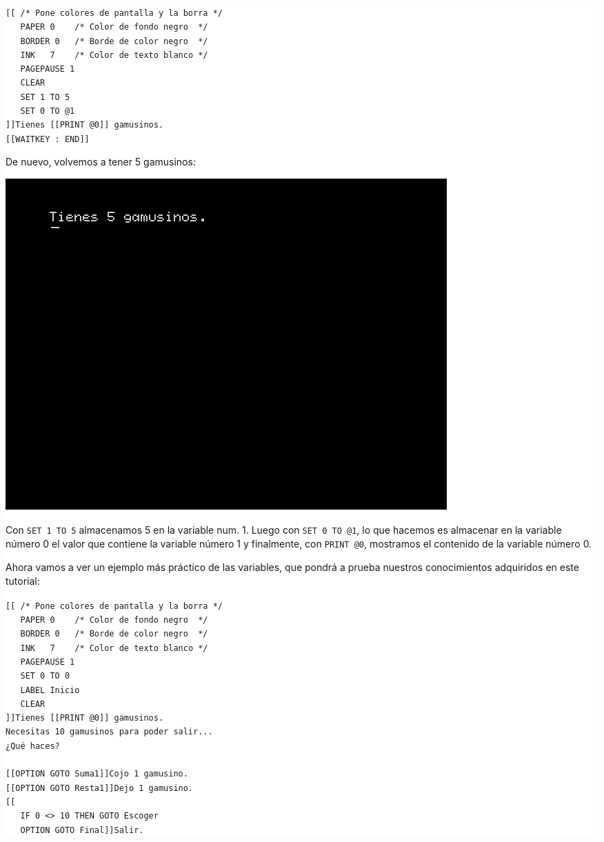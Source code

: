 ```
[[ /* Pone colores de pantalla y la borra */
   PAPER 0    /* Color de fondo negro  */
   BORDER 0   /* Borde de color negro  */
   INK   7    /* Color de texto blanco */
   PAGEPAUSE 1
   CLEAR
   SET 1 TO 5
   SET 0 TO @1
]]Tienes [[PRINT @0]] gamusinos.
[[WAITKEY : END]]
```

De nuevo, volvemos a tener 5 gamusinos:

![Indirección de nuevo](assets/tut026.png)

Con `SET 1 TO 5` almacenamos 5 en la variable num. 1. Luego con `SET 0 TO @1`, lo que hacemos es almacenar en la variable número 0 el valor que contiene la variable número 1 y finalmente, con `PRINT @0`, mostramos el contenido de la variable número 0.

Ahora vamos a ver un ejemplo más práctico de las variables, que pondrá a prueba nuestros conocimientos adquiridos en este tutorial:

```
[[ /* Pone colores de pantalla y la borra */
   PAPER 0    /* Color de fondo negro  */
   BORDER 0   /* Borde de color negro  */
   INK   7    /* Color de texto blanco */
   PAGEPAUSE 1
   SET 0 TO 0
   LABEL Inicio
   CLEAR
]]Tienes [[PRINT @0]] gamusinos.
Necesitas 10 gamusinos para poder salir...
¿Qué haces?

[[OPTION GOTO Suma1]]Cojo 1 gamusino.
[[OPTION GOTO Resta1]]Dejo 1 gamusino.
[[ 
   IF 0 <> 10 THEN GOTO Escoger
   OPTION GOTO Final]]Salir.
```